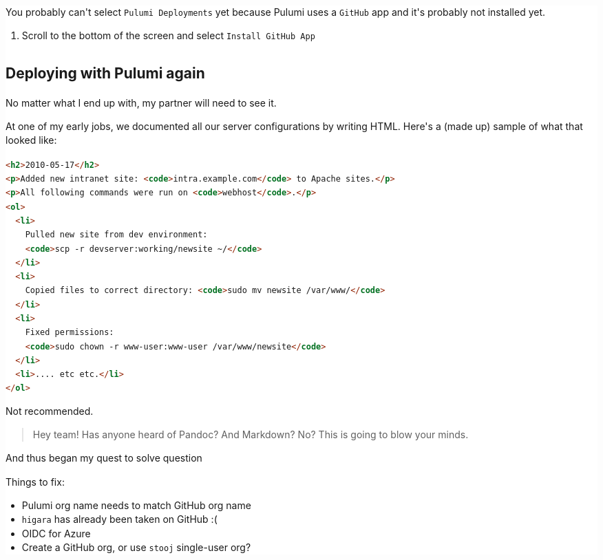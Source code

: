 You probably can't select `Pulumi Deployments` yet because Pulumi uses a
`GitHub` app and it's probably not installed yet.

1. Scroll to the bottom of the screen and select `Install GitHub App`

## Deploying with Pulumi again

No matter what I end up with, my partner will need to see it.

At one of my early jobs, we documented all our server configurations by writing
HTML. Here's a (made up) sample of what that looked like:

```html
<h2>2010-05-17</h2>
<p>Added new intranet site: <code>intra.example.com</code> to Apache sites.</p>
<p>All following commands were run on <code>webhost</code>.</p>
<ol>
  <li>
    Pulled new site from dev environment:
    <code>scp -r devserver:working/newsite ~/</code>
  </li>
  <li>
    Copied files to correct directory: <code>sudo mv newsite /var/www/</code>
  </li>
  <li>
    Fixed permissions:
    <code>sudo chown -r www-user:www-user /var/www/newsite</code>
  </li>
  <li>.... etc etc.</li>
</ol>
```

Not recommended.

> Hey team! Has anyone heard of Pandoc? And Markdown?
> No? This is going to blow your minds.

And thus began my quest to solve question

Things to fix:

- Pulumi org name needs to match GitHub org name
- `higara` has already been taken on GitHub :(
- OIDC for Azure
- Create a GitHub org, or use `stooj` single-user org?
